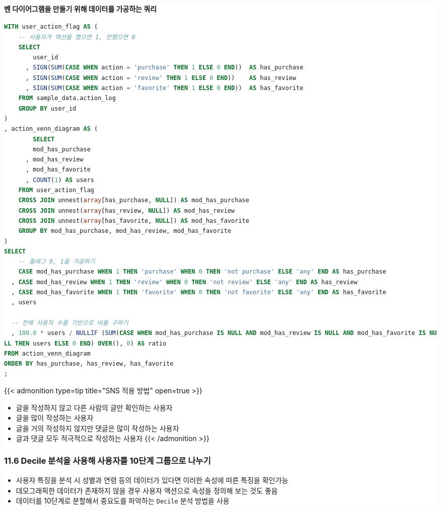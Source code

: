 **벤 다이어그램을 만들기 위해 데이터를 가공하는 쿼리**
```sql
WITH user_action_flag AS (
    -- 사용자가 액션을 했으면 1, 안했으면 0
    SELECT
        user_id
      , SIGN(SUM(CASE WHEN action = 'purchase' THEN 1 ELSE 0 END))  AS has_purchase
      , SIGN(SUM(CASE WHEN action = 'review' THEN 1 ELSE 0 END))    AS has_review
      , SIGN(SUM(CASE WHEN action = 'favorite' THEN 1 ELSE 0 END))  AS has_favorite
    FROM sample_data.action_log
    GROUP BY user_id
)
, action_venn_diagram AS (
        SELECT
        mod_has_purchase
      , mod_has_review
      , mod_has_favorite
      , COUNT(1) AS users
    FROM user_action_flag
    CROSS JOIN unnest(array[has_purchase, NULL]) AS mod_has_purchase
    CROSS JOIN unnest(array[has_review, NULL]) AS mod_has_review
    CROSS JOIN unnest(array[has_favorite, NULL]) AS mod_has_favorite
    GROUP BY mod_has_purchase, mod_has_review, mod_has_favorite
)
SELECT
    -- 플래그 0, 1을 가공하기
    CASE mod_has_purchase WHEN 1 THEN 'purchase' WHEN 0 THEN 'not purchase' ELSE 'any' END AS has_purchase
  , CASE mod_has_review WHEN 1 THEN 'review' WHEN 0 THEN 'not review' ELSE 'any' END AS has_review
  , CASE mod_has_favorite WHEN 1 THEN 'favorite' WHEN 0 THEN 'not favorite' ELSE 'any' END AS has_favorite
  , users

  -- 전체 사용자 수를 기반으로 비율 구하기
  , 100.0 * users / NULLIF (SUM(CASE WHEN mod_has_purchase IS NULL AND mod_has_review IS NULL AND mod_has_favorite IS NULL THEN users ELSE 0 END) OVER(), 0) AS ratio
FROM action_venn_diagram
ORDER BY has_purchase, has_review, has_favorite
;
```

{{< admonition type=tip title="SNS 적용 방법" open=true >}}
- 글을 작성하지 않고 다른 사람의 글만 확인하는 사용자
- 글을 많이 작성하는 사용자
- 글을 거의 작성하지 않지만 댓글은 많이 작성하는 사용자
- 글과 댓글 모두 적극적으로 작성하는 사용자
{{< /admonition >}}

### 11.6 Decile 분석을 사용해 사용자를 10단계 그룹으로 나누기
- 사용자 특징을 분석 시 성별과 연령 등의 데이터가 있다면 이러한 속성에 따른 특징을 확인가능
- 데모그래픽한 데이터가 존재하지 않을 경우 사용자 액션으로 속성을 정의해 보는 것도 좋음
- 데이터를 10단계로 분할해서 중요도를 파악하는 `Decile` 분석 방법을 사용
